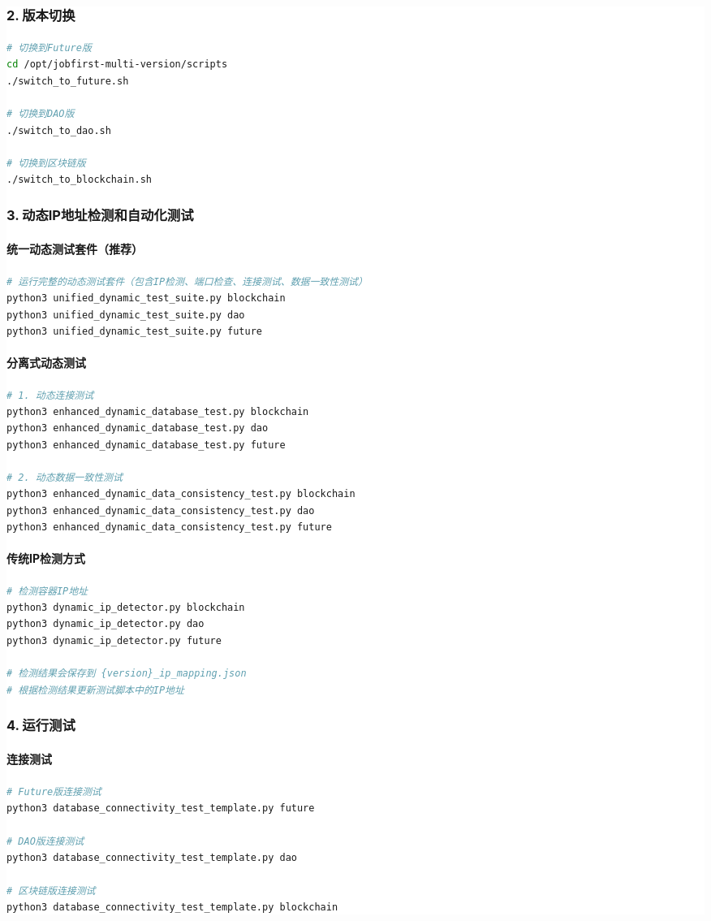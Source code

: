 ### 2. 版本切换

```bash
# 切换到Future版
cd /opt/jobfirst-multi-version/scripts
./switch_to_future.sh

# 切换到DAO版
./switch_to_dao.sh

# 切换到区块链版
./switch_to_blockchain.sh
```

### 3. 动态IP地址检测和自动化测试

#### 统一动态测试套件（推荐）
```bash
# 运行完整的动态测试套件（包含IP检测、端口检查、连接测试、数据一致性测试）
python3 unified_dynamic_test_suite.py blockchain
python3 unified_dynamic_test_suite.py dao
python3 unified_dynamic_test_suite.py future
```

#### 分离式动态测试
```bash
# 1. 动态连接测试
python3 enhanced_dynamic_database_test.py blockchain
python3 enhanced_dynamic_database_test.py dao
python3 enhanced_dynamic_database_test.py future

# 2. 动态数据一致性测试
python3 enhanced_dynamic_data_consistency_test.py blockchain
python3 enhanced_dynamic_data_consistency_test.py dao
python3 enhanced_dynamic_data_consistency_test.py future
```

#### 传统IP检测方式
```bash
# 检测容器IP地址
python3 dynamic_ip_detector.py blockchain
python3 dynamic_ip_detector.py dao
python3 dynamic_ip_detector.py future

# 检测结果会保存到 {version}_ip_mapping.json
# 根据检测结果更新测试脚本中的IP地址
```

### 4. 运行测试

#### 连接测试
```bash
# Future版连接测试
python3 database_connectivity_test_template.py future

# DAO版连接测试
python3 database_connectivity_test_template.py dao

# 区块链版连接测试
python3 database_connectivity_test_template.py blockchain
```
